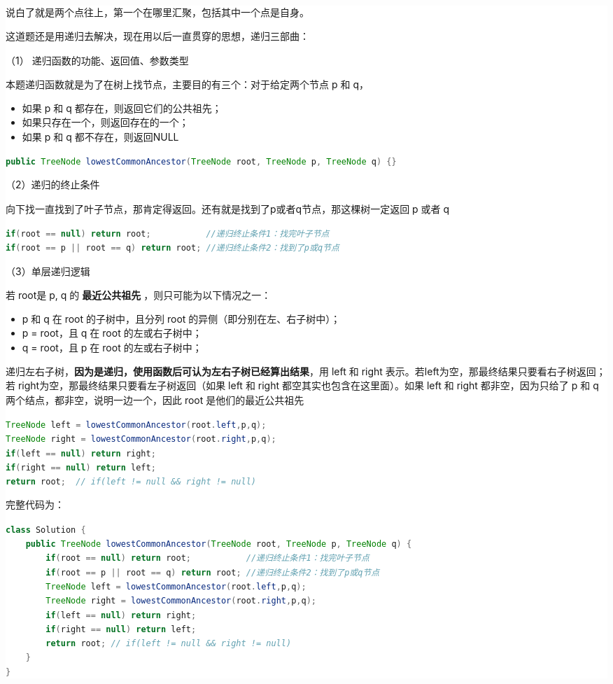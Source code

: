 说白了就是两个点往上，第一个在哪里汇聚，包括其中一个点是自身。



这道题还是用递归去解决，现在用以后一直贯穿的思想，递归三部曲：

（1） 递归函数的功能、返回值、参数类型

本题递归函数就是为了在树上找节点，主要目的有三个：对于给定两个节点 p 和 q，

* 如果 p 和 q 都存在，则返回它们的公共祖先；
* 如果只存在一个，则返回存在的一个；
* 如果 p 和 q 都不存在，则返回NULL

```Java
public TreeNode lowestCommonAncestor(TreeNode root, TreeNode p, TreeNode q) {}
```

（2）递归的终止条件

向下找一直找到了叶子节点，那肯定得返回。还有就是找到了p或者q节点，那这棵树一定返回 p 或者 q

```Java
if(root == null) return root;           //递归终止条件1：找完叶子节点
if(root == p || root == q) return root; //递归终止条件2：找到了p或q节点
```

（3）单层递归逻辑

若 root是 p, q 的 **最近公共祖先** ，则只可能为以下情况之一：

* p 和 q 在 root 的子树中，且分列 root 的异侧（即分别在左、右子树中）；
* p = root，且 q 在 root 的左或右子树中；
* q = root，且 p 在 root 的左或右子树中；

递归左右子树，**因为是递归，使用函数后可认为左右子树已经算出结果**，用 left 和 right 表示。若left为空，那最终结果只要看右子树返回；若 right为空，那最终结果只要看左子树返回（如果 left 和 right 都空其实也包含在这里面）。如果 left 和 right 都非空，因为只给了 p 和 q 两个结点，都非空，说明一边一个，因此 root 是他们的最近公共祖先

```Java
TreeNode left = lowestCommonAncestor(root.left,p,q);
TreeNode right = lowestCommonAncestor(root.right,p,q);
if(left == null) return right;
if(right == null) return left;
return root;  // if(left != null && right != null)
```



完整代码为：

```Java
class Solution {
    public TreeNode lowestCommonAncestor(TreeNode root, TreeNode p, TreeNode q) {
        if(root == null) return root;           //递归终止条件1：找完叶子节点
        if(root == p || root == q) return root; //递归终止条件2：找到了p或q节点
        TreeNode left = lowestCommonAncestor(root.left,p,q);
        TreeNode right = lowestCommonAncestor(root.right,p,q);
        if(left == null) return right;
        if(right == null) return left;
        return root; // if(left != null && right != null)
    }
}
```

